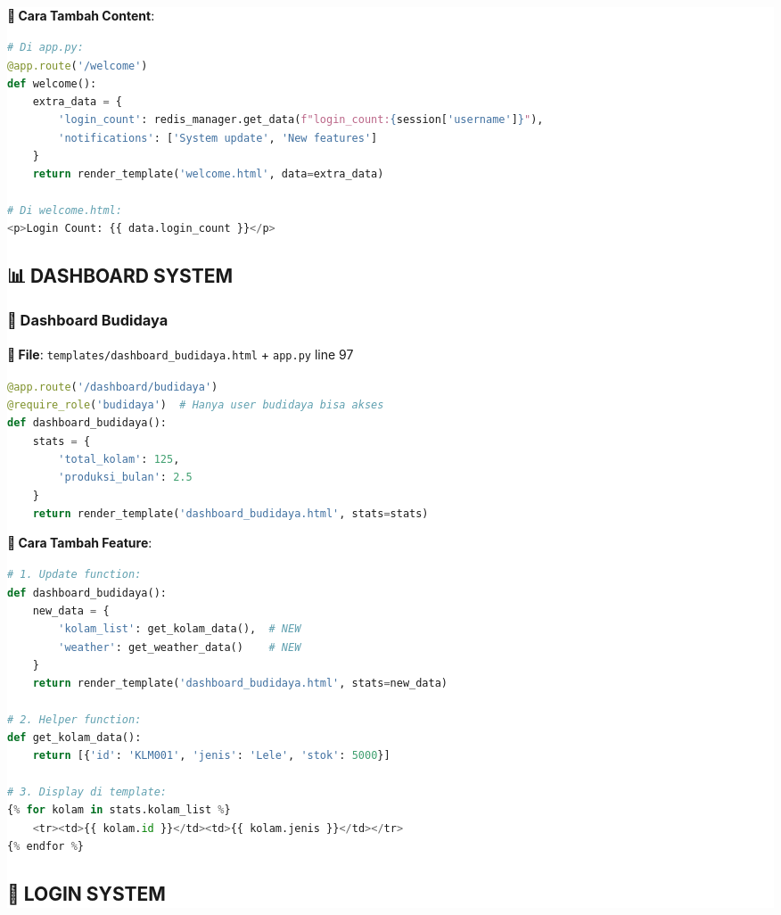 **🔧 Cara Tambah Content**:
```python
# Di app.py:
@app.route('/welcome')
def welcome():
    extra_data = {
        'login_count': redis_manager.get_data(f"login_count:{session['username']}"),
        'notifications': ['System update', 'New features']
    }
    return render_template('welcome.html', data=extra_data)

# Di welcome.html:
<p>Login Count: {{ data.login_count }}</p>
```

## 📊 DASHBOARD SYSTEM

### **🌱 Dashboard Budidaya**
**📁 File**: `templates/dashboard_budidaya.html` + `app.py` line 97

```python
@app.route('/dashboard/budidaya')
@require_role('budidaya')  # Hanya user budidaya bisa akses
def dashboard_budidaya():
    stats = {
        'total_kolam': 125,
        'produksi_bulan': 2.5
    }
    return render_template('dashboard_budidaya.html', stats=stats)
```

**🔧 Cara Tambah Feature**:
```python
# 1. Update function:
def dashboard_budidaya():
    new_data = {
        'kolam_list': get_kolam_data(),  # NEW
        'weather': get_weather_data()    # NEW
    }
    return render_template('dashboard_budidaya.html', stats=new_data)

# 2. Helper function:
def get_kolam_data():
    return [{'id': 'KLM001', 'jenis': 'Lele', 'stok': 5000}]

# 3. Display di template:
{% for kolam in stats.kolam_list %}
    <tr><td>{{ kolam.id }}</td><td>{{ kolam.jenis }}</td></tr>
{% endfor %}
```

## 🔐 LOGIN SYSTEM
